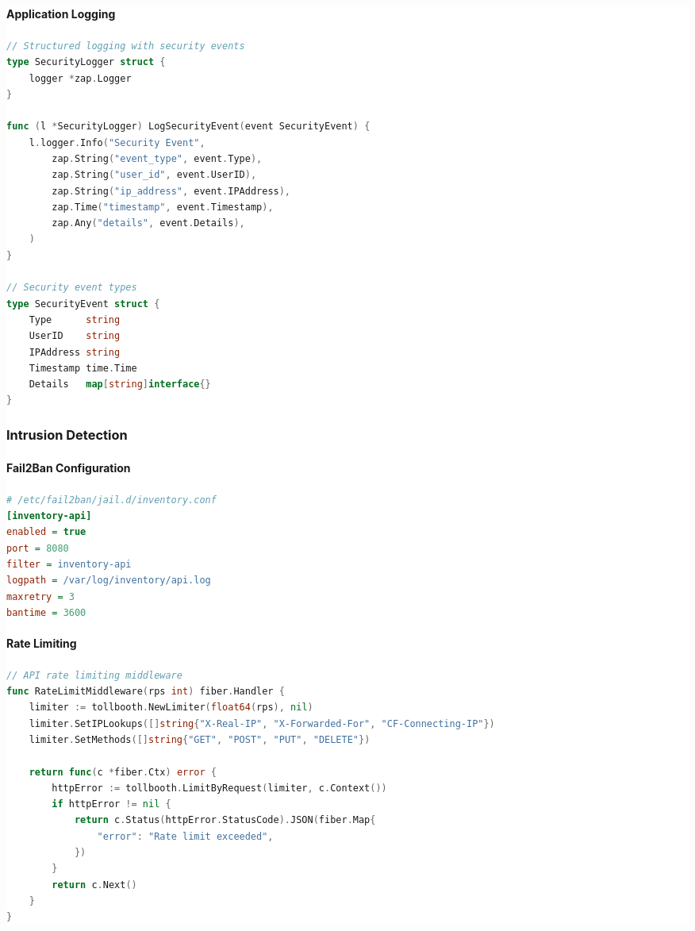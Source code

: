 #### Application Logging
```go
// Structured logging with security events
type SecurityLogger struct {
    logger *zap.Logger
}

func (l *SecurityLogger) LogSecurityEvent(event SecurityEvent) {
    l.logger.Info("Security Event",
        zap.String("event_type", event.Type),
        zap.String("user_id", event.UserID),
        zap.String("ip_address", event.IPAddress),
        zap.Time("timestamp", event.Timestamp),
        zap.Any("details", event.Details),
    )
}

// Security event types
type SecurityEvent struct {
    Type      string
    UserID    string
    IPAddress string
    Timestamp time.Time
    Details   map[string]interface{}
}
```

### Intrusion Detection

#### Fail2Ban Configuration
```ini
# /etc/fail2ban/jail.d/inventory.conf
[inventory-api]
enabled = true
port = 8080
filter = inventory-api
logpath = /var/log/inventory/api.log
maxretry = 3
bantime = 3600
```

#### Rate Limiting
```go
// API rate limiting middleware
func RateLimitMiddleware(rps int) fiber.Handler {
    limiter := tollbooth.NewLimiter(float64(rps), nil)
    limiter.SetIPLookups([]string{"X-Real-IP", "X-Forwarded-For", "CF-Connecting-IP"})
    limiter.SetMethods([]string{"GET", "POST", "PUT", "DELETE"})

    return func(c *fiber.Ctx) error {
        httpError := tollbooth.LimitByRequest(limiter, c.Context())
        if httpError != nil {
            return c.Status(httpError.StatusCode).JSON(fiber.Map{
                "error": "Rate limit exceeded",
            })
        }
        return c.Next()
    }
}
```
